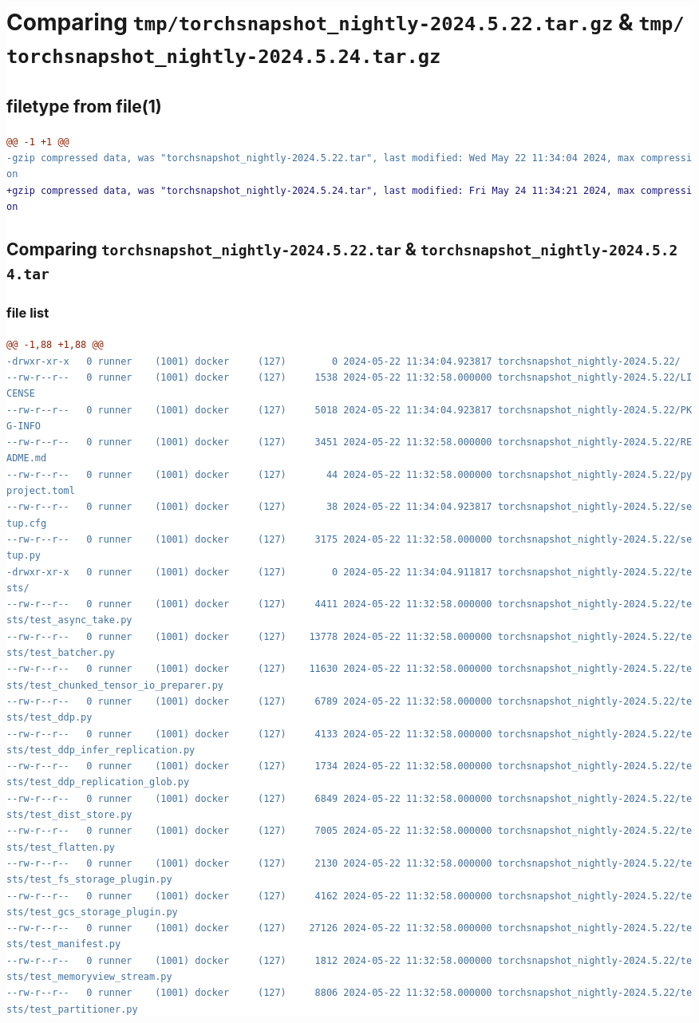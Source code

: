 # Comparing `tmp/torchsnapshot_nightly-2024.5.22.tar.gz` & `tmp/torchsnapshot_nightly-2024.5.24.tar.gz`

## filetype from file(1)

```diff
@@ -1 +1 @@
-gzip compressed data, was "torchsnapshot_nightly-2024.5.22.tar", last modified: Wed May 22 11:34:04 2024, max compression
+gzip compressed data, was "torchsnapshot_nightly-2024.5.24.tar", last modified: Fri May 24 11:34:21 2024, max compression
```

## Comparing `torchsnapshot_nightly-2024.5.22.tar` & `torchsnapshot_nightly-2024.5.24.tar`

### file list

```diff
@@ -1,88 +1,88 @@
-drwxr-xr-x   0 runner    (1001) docker     (127)        0 2024-05-22 11:34:04.923817 torchsnapshot_nightly-2024.5.22/
--rw-r--r--   0 runner    (1001) docker     (127)     1538 2024-05-22 11:32:58.000000 torchsnapshot_nightly-2024.5.22/LICENSE
--rw-r--r--   0 runner    (1001) docker     (127)     5018 2024-05-22 11:34:04.923817 torchsnapshot_nightly-2024.5.22/PKG-INFO
--rw-r--r--   0 runner    (1001) docker     (127)     3451 2024-05-22 11:32:58.000000 torchsnapshot_nightly-2024.5.22/README.md
--rw-r--r--   0 runner    (1001) docker     (127)       44 2024-05-22 11:32:58.000000 torchsnapshot_nightly-2024.5.22/pyproject.toml
--rw-r--r--   0 runner    (1001) docker     (127)       38 2024-05-22 11:34:04.923817 torchsnapshot_nightly-2024.5.22/setup.cfg
--rw-r--r--   0 runner    (1001) docker     (127)     3175 2024-05-22 11:32:58.000000 torchsnapshot_nightly-2024.5.22/setup.py
-drwxr-xr-x   0 runner    (1001) docker     (127)        0 2024-05-22 11:34:04.911817 torchsnapshot_nightly-2024.5.22/tests/
--rw-r--r--   0 runner    (1001) docker     (127)     4411 2024-05-22 11:32:58.000000 torchsnapshot_nightly-2024.5.22/tests/test_async_take.py
--rw-r--r--   0 runner    (1001) docker     (127)    13778 2024-05-22 11:32:58.000000 torchsnapshot_nightly-2024.5.22/tests/test_batcher.py
--rw-r--r--   0 runner    (1001) docker     (127)    11630 2024-05-22 11:32:58.000000 torchsnapshot_nightly-2024.5.22/tests/test_chunked_tensor_io_preparer.py
--rw-r--r--   0 runner    (1001) docker     (127)     6789 2024-05-22 11:32:58.000000 torchsnapshot_nightly-2024.5.22/tests/test_ddp.py
--rw-r--r--   0 runner    (1001) docker     (127)     4133 2024-05-22 11:32:58.000000 torchsnapshot_nightly-2024.5.22/tests/test_ddp_infer_replication.py
--rw-r--r--   0 runner    (1001) docker     (127)     1734 2024-05-22 11:32:58.000000 torchsnapshot_nightly-2024.5.22/tests/test_ddp_replication_glob.py
--rw-r--r--   0 runner    (1001) docker     (127)     6849 2024-05-22 11:32:58.000000 torchsnapshot_nightly-2024.5.22/tests/test_dist_store.py
--rw-r--r--   0 runner    (1001) docker     (127)     7005 2024-05-22 11:32:58.000000 torchsnapshot_nightly-2024.5.22/tests/test_flatten.py
--rw-r--r--   0 runner    (1001) docker     (127)     2130 2024-05-22 11:32:58.000000 torchsnapshot_nightly-2024.5.22/tests/test_fs_storage_plugin.py
--rw-r--r--   0 runner    (1001) docker     (127)     4162 2024-05-22 11:32:58.000000 torchsnapshot_nightly-2024.5.22/tests/test_gcs_storage_plugin.py
--rw-r--r--   0 runner    (1001) docker     (127)    27126 2024-05-22 11:32:58.000000 torchsnapshot_nightly-2024.5.22/tests/test_manifest.py
--rw-r--r--   0 runner    (1001) docker     (127)     1812 2024-05-22 11:32:58.000000 torchsnapshot_nightly-2024.5.22/tests/test_memoryview_stream.py
--rw-r--r--   0 runner    (1001) docker     (127)     8806 2024-05-22 11:32:58.000000 torchsnapshot_nightly-2024.5.22/tests/test_partitioner.py
```